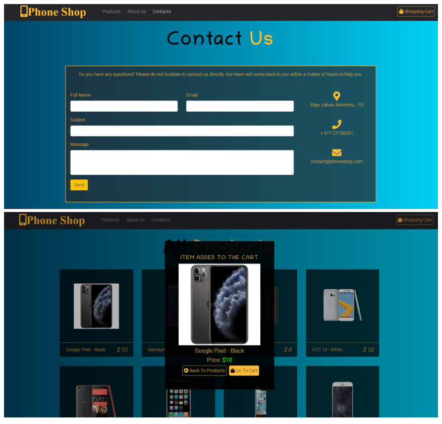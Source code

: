 <img src="images-readme/picture-3.JPG" width="1080">
<img src="images-readme/picture-4.JPG" width="1080">